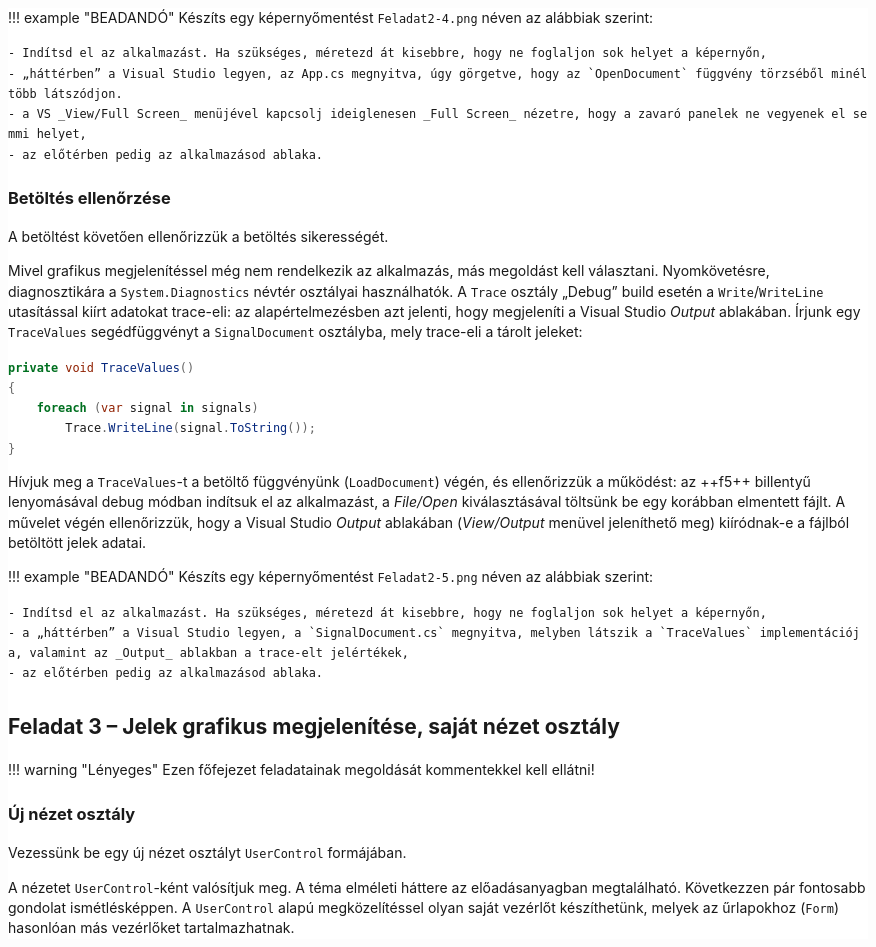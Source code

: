 !!! example "BEADANDÓ"
    Készíts egy képernyőmentést `Feladat2-4.png` néven az alábbiak szerint:

    - Indítsd el az alkalmazást. Ha szükséges, méretezd át kisebbre, hogy ne foglaljon sok helyet a képernyőn,
    - „háttérben” a Visual Studio legyen, az App.cs megnyitva, úgy görgetve, hogy az `OpenDocument` függvény törzséből minél több látszódjon.
    - a VS _View/Full Screen_ menüjével kapcsolj ideiglenesen _Full Screen_ nézetre, hogy a zavaró panelek ne vegyenek el semmi helyet,
    - az előtérben pedig az alkalmazásod ablaka.

### Betöltés ellenőrzése

A betöltést követően ellenőrizzük a betöltés sikerességét.

Mivel grafikus megjelenítéssel még nem rendelkezik az alkalmazás, más megoldást kell választani. Nyomkövetésre, diagnosztikára a `System.Diagnostics` névtér osztályai használhatók. A `Trace` osztály „Debug” build esetén a `Write`/`WriteLine` utasítással kiírt adatokat trace-eli: az alapértelmezésben azt jelenti, hogy megjeleníti a Visual Studio _Output_ ablakában. Írjunk egy `TraceValues` segédfüggvényt a `SignalDocument` osztályba, mely trace-eli a tárolt jeleket:

```csharp
private void TraceValues()
{
    foreach (var signal in signals)
        Trace.WriteLine(signal.ToString());
}
```

Hívjuk meg a `TraceValues`-t a betöltő függvényünk (`LoadDocument`) végén, és ellenőrizzük a működést: az ++f5++ billentyű lenyomásával debug módban indítsuk el az alkalmazást, a _File/Open_ kiválasztásával töltsünk be egy korábban elmentett fájlt. A művelet végén ellenőrizzük, hogy a Visual Studio _Output_ ablakában (_View/Output_ menüvel jeleníthető meg) kiíródnak-e a fájlból betöltött jelek adatai.

!!! example "BEADANDÓ"
    Készíts egy képernyőmentést `Feladat2-5.png` néven az alábbiak szerint:

    - Indítsd el az alkalmazást. Ha szükséges, méretezd át kisebbre, hogy ne foglaljon sok helyet a képernyőn,
    - a „háttérben” a Visual Studio legyen, a `SignalDocument.cs` megnyitva, melyben látszik a `TraceValues` implementációja, valamint az _Output_ ablakban a trace-elt jelértékek,
    - az előtérben pedig az alkalmazásod ablaka.

## Feladat 3 – Jelek grafikus megjelenítése, saját nézet osztály

!!! warning "Lényeges"
    Ezen főfejezet feladatainak megoldását kommentekkel kell ellátni!

### Új nézet osztály

Vezessünk be egy új nézet osztályt `UserControl` formájában.

A nézetet `UserControl`-ként valósítjuk meg. A téma elméleti háttere az előadásanyagban megtalálható. Következzen pár fontosabb gondolat ismétlésképpen. A `UserControl` alapú megközelítéssel olyan saját vezérlőt készíthetünk, melyek az űrlapokhoz (`Form`) hasonlóan más vezérlőket tartalmazhatnak.
